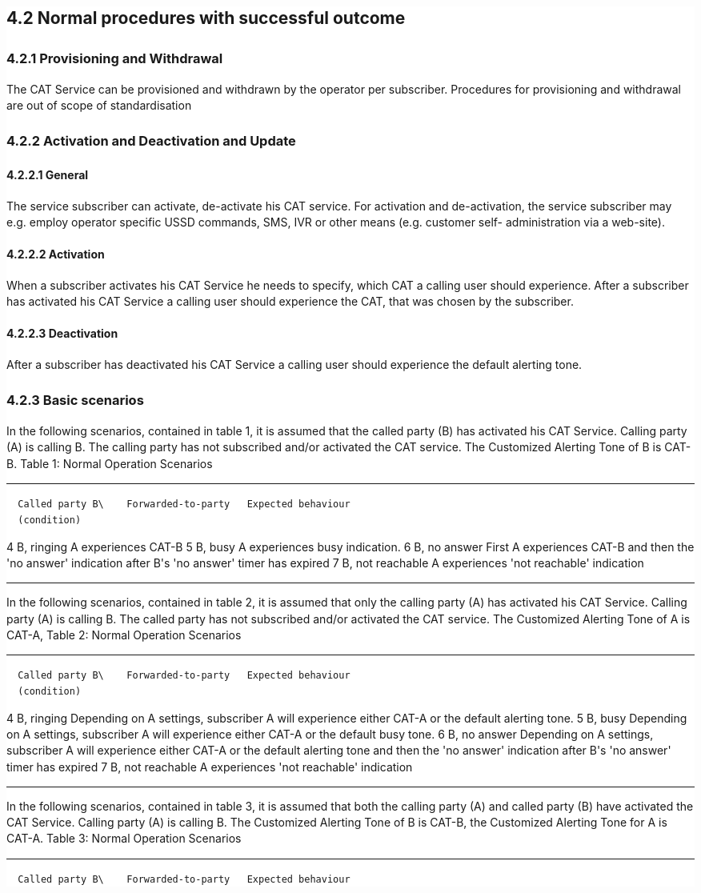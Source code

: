 ## 4.2 Normal procedures with successful outcome
### 4.2.1 Provisioning and Withdrawal
The CAT Service can be provisioned and withdrawn by the operator per
subscriber. Procedures for provisioning and withdrawal are out of scope of
standardisation
### 4.2.2 Activation and Deactivation and Update
#### 4.2.2.1 General
The service subscriber can activate, de-activate his CAT service. For
activation and de-activation, the service subscriber may e.g. employ operator
specific USSD commands, SMS, IVR or other means (e.g. customer self-
administration via a web-site).
#### 4.2.2.2 Activation
When a subscriber activates his CAT Service he needs to specify, which CAT a
calling user should experience.
After a subscriber has activated his CAT Service a calling user should
experience the CAT, that was chosen by the subscriber.
#### 4.2.2.3 Deactivation
After a subscriber has deactivated his CAT Service a calling user should
experience the default alerting tone.
### 4.2.3 Basic scenarios
In the following scenarios, contained in table 1, it is assumed that the
called party (B) has activated his CAT Service. Calling party (A) is calling
B. The calling party has not subscribed and/or activated the CAT service.
The Customized Alerting Tone of B is CAT-B.
Table 1: Normal Operation Scenarios
* * *
      Called party B\    Forwarded-to-party   Expected behaviour
      (condition)
4 B, ringing A experiences CAT-B
5 B, busy A experiences busy indication.
6 B, no answer First A experiences CAT-B and then the 'no answer' indication
after B's 'no answer' timer has expired
7 B, not reachable A experiences 'not reachable' indication
* * *
In the following scenarios, contained in table 2, it is assumed that only the
calling party (A) has activated his CAT Service. Calling party (A) is calling
B. The called party has not subscribed and/or activated the CAT service.
The Customized Alerting Tone of A is CAT-A,
Table 2: Normal Operation Scenarios
* * *
      Called party B\    Forwarded-to-party   Expected behaviour
      (condition)
4 B, ringing Depending on A settings, subscriber A will experience either
CAT-A or the default alerting tone.
5 B, busy Depending on A settings, subscriber A will experience either CAT-A
or the default busy tone.
6 B, no answer Depending on A settings, subscriber A will experience either
CAT-A or the default alerting tone and then the 'no answer' indication after
B's 'no answer' timer has expired
7 B, not reachable A experiences 'not reachable' indication
* * *
In the following scenarios, contained in table 3, it is assumed that both the
calling party (A) and called party (B) have activated the CAT Service. Calling
party (A) is calling B.
The Customized Alerting Tone of B is CAT-B, the Customized Alerting Tone for A
is CAT-A.
Table 3: Normal Operation Scenarios
* * *
      Called party B\    Forwarded-to-party   Expected behaviour
